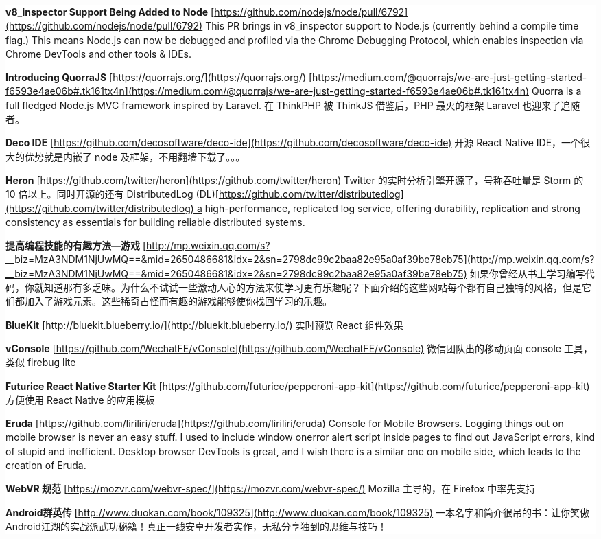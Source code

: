 **v8_inspector Support Being Added to Node**
[https://github.com/nodejs/node/pull/6792](https://github.com/nodejs/node/pull/6792)
This PR brings in v8_inspector support to Node.js (currently behind a compile time flag.) This means Node.js can now be debugged and profiled via the Chrome Debugging Protocol, which enables inspection via Chrome DevTools and other tools & IDEs.

**Introducing QuorraJS**
[https://quorrajs.org/](https://quorrajs.org/)
[https://medium.com/@quorrajs/we-are-just-getting-started-f6593e4ae06b#.tk161tx4n](https://medium.com/@quorrajs/we-are-just-getting-started-f6593e4ae06b#.tk161tx4n)
Quorra is a full fledged Node.js MVC framework inspired by Laravel. 在 ThinkPHP 被 ThinkJS 借鉴后，PHP 最火的框架 Laravel 也迎来了追随者。

**Deco IDE**
[https://github.com/decosoftware/deco-ide](https://github.com/decosoftware/deco-ide)
开源 React Native IDE，一个很大的优势就是内嵌了 node 及框架，不用翻墙下载了。。。

**Heron**
[https://github.com/twitter/heron](https://github.com/twitter/heron)
Twitter 的实时分析引擎开源了，号称吞吐量是 Storm 的 10 倍以上。同时开源的还有 DistributedLog (DL)[https://github.com/twitter/distributedlog](https://github.com/twitter/distributedlog) a high-performance, replicated log service, offering durability, replication and strong consistency as essentials for building reliable distributed systems.

**提高编程技能的有趣方法—游戏**
[http://mp.weixin.qq.com/s?__biz=MzA3NDM1NjUwMQ==&mid=2650486681&idx=2&sn=2798dc99c2baa82e95a0af39be78eb75](http://mp.weixin.qq.com/s?__biz=MzA3NDM1NjUwMQ==&mid=2650486681&idx=2&sn=2798dc99c2baa82e95a0af39be78eb75)
如果你曾经从书上学习编写代码，你就知道那有多乏味。为什么不试试一些激动人心的方法来使学习更有乐趣呢？下面介绍的这些网站每个都有自己独特的风格，但是它们都加入了游戏元素。这些稀奇古怪而有趣的游戏能够使你找回学习的乐趣。

**BlueKit**
[http://bluekit.blueberry.io/](http://bluekit.blueberry.io/)
实时预览 React 组件效果

**vConsole**
[https://github.com/WechatFE/vConsole](https://github.com/WechatFE/vConsole)
微信团队出的移动页面 console 工具，类似 firebug lite

**Futurice React Native Starter Kit**
[https://github.com/futurice/pepperoni-app-kit](https://github.com/futurice/pepperoni-app-kit)
方便使用 React Native 的应用模板

**Eruda**
[https://github.com/liriliri/eruda](https://github.com/liriliri/eruda)
Console for Mobile Browsers. Logging things out on mobile browser is never an easy stuff. I used to include window onerror alert script inside pages to find out JavaScript errors, kind of stupid and inefficient. Desktop browser DevTools is great, and I wish there is a similar one on mobile side, which leads to the creation of Eruda.

**WebVR 规范**
[https://mozvr.com/webvr-spec/](https://mozvr.com/webvr-spec/)
Mozilla 主导的，在 Firefox 中率先支持

**Android群英传**
[http://www.duokan.com/book/109325](http://www.duokan.com/book/109325)
一本名字和简介很吊的书：让你笑傲Android江湖的实战派武功秘籍！真正一线安卓开发者实作，无私分享独到的思维与技巧！
